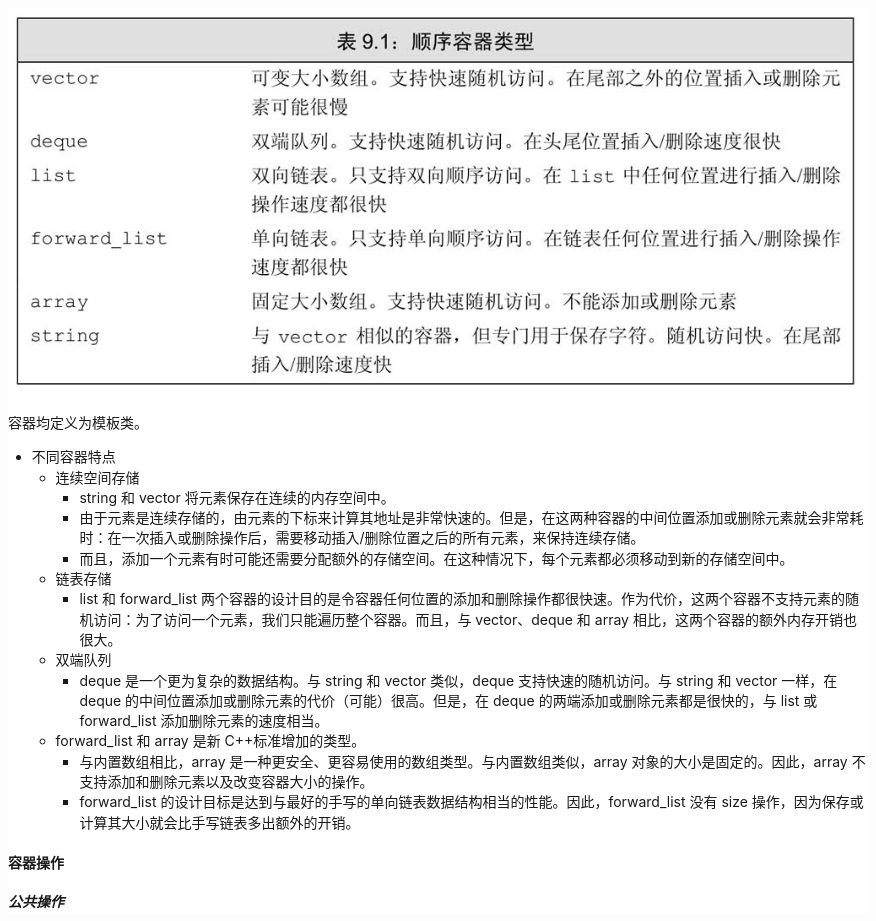 ![](00.%20C++.assets/image-20220910124653.png)

容器均定义为模板类。

- 不同容器特点
	- 连续空间存储
		- string 和 vector 将元素保存在连续的内存空间中。
		- 由于元素是连续存储的，由元素的下标来计算其地址是非常快速的。但是，在这两种容器的中间位置添加或删除元素就会非常耗时：在一次插入或删除操作后，需要移动插入/删除位置之后的所有元素，来保持连续存储。
		- 而且，添加一个元素有时可能还需要分配额外的存储空间。在这种情况下，每个元素都必须移动到新的存储空间中。
	- 链表存储
		- list 和 forward_list 两个容器的设计目的是令容器任何位置的添加和删除操作都很快速。作为代价，这两个容器不支持元素的随机访问：为了访问一个元素，我们只能遍历整个容器。而且，与 vector、deque 和 array 相比，这两个容器的额外内存开销也很大。
	- 双端队列
		- deque 是一个更为复杂的数据结构。与 string 和 vector 类似，deque 支持快速的随机访问。与 string 和 vector 一样，在 deque 的中间位置添加或删除元素的代价（可能）很高。但是，在 deque 的两端添加或删除元素都是很快的，与 list 或 forward_list 添加删除元素的速度相当。
	- forward_list 和 array 是新 C++标准增加的类型。
		- 与内置数组相比，array 是一种更安全、更容易使用的数组类型。与内置数组类似，array 对象的大小是固定的。因此，array 不支持添加和删除元素以及改变容器大小的操作。
		- forward_list 的设计目标是达到与最好的手写的单向链表数据结构相当的性能。因此，forward_list 没有 size 操作，因为保存或计算其大小就会比手写链表多出额外的开销。

#### 容器操作

##### 公共操作
